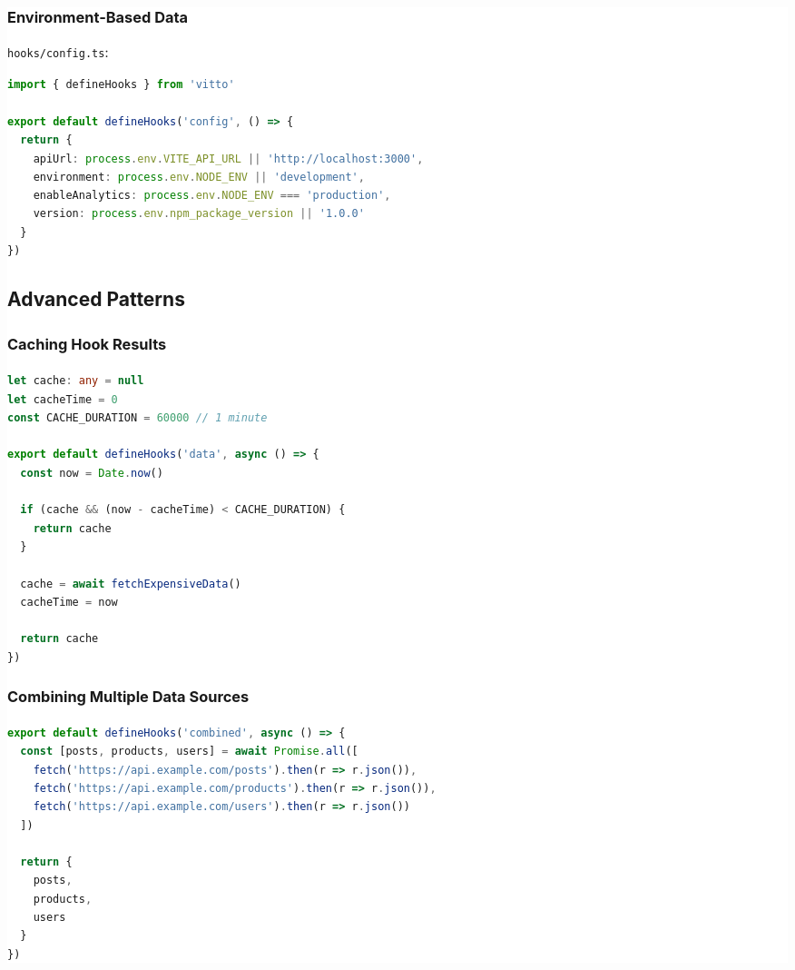 ```ts
```

### Environment-Based Data

`hooks/config.ts`:

```ts
import { defineHooks } from 'vitto'

export default defineHooks('config', () => {
  return {
    apiUrl: process.env.VITE_API_URL || 'http://localhost:3000',
    environment: process.env.NODE_ENV || 'development',
    enableAnalytics: process.env.NODE_ENV === 'production',
    version: process.env.npm_package_version || '1.0.0'
  }
})
```

## Advanced Patterns

### Caching Hook Results

```ts
let cache: any = null
let cacheTime = 0
const CACHE_DURATION = 60000 // 1 minute

export default defineHooks('data', async () => {
  const now = Date.now()

  if (cache && (now - cacheTime) < CACHE_DURATION) {
    return cache
  }

  cache = await fetchExpensiveData()
  cacheTime = now

  return cache
})
```

### Combining Multiple Data Sources

```ts
export default defineHooks('combined', async () => {
  const [posts, products, users] = await Promise.all([
    fetch('https://api.example.com/posts').then(r => r.json()),
    fetch('https://api.example.com/products').then(r => r.json()),
    fetch('https://api.example.com/users').then(r => r.json())
  ])

  return {
    posts,
    products,
    users
  }
})
```
